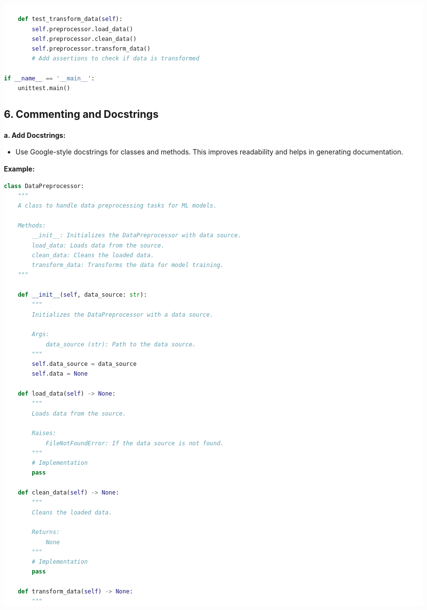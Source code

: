 ```python

    def test_transform_data(self):
        self.preprocessor.load_data()
        self.preprocessor.clean_data()
        self.preprocessor.transform_data()
        # Add assertions to check if data is transformed

if __name__ == '__main__':
    unittest.main()
```

## 6. **Commenting and Docstrings**

**a. Add Docstrings:**

   - Use Google-style docstrings for classes and methods. This improves
     readability and helps in generating documentation.

**Example:**

```python
class DataPreprocessor:
    """
    A class to handle data preprocessing tasks for ML models.

    Methods:
        __init__: Initializes the DataPreprocessor with data source.
        load_data: Loads data from the source.
        clean_data: Cleans the loaded data.
        transform_data: Transforms the data for model training.
    """

    def __init__(self, data_source: str):
        """
        Initializes the DataPreprocessor with a data source.

        Args:
            data_source (str): Path to the data source.
        """
        self.data_source = data_source
        self.data = None

    def load_data(self) -> None:
        """
        Loads data from the source.

        Raises:
            FileNotFoundError: If the data source is not found.
        """
        # Implementation
        pass

    def clean_data(self) -> None:
        """
        Cleans the loaded data.

        Returns:
            None
        """
        # Implementation
        pass

    def transform_data(self) -> None:
        """
```